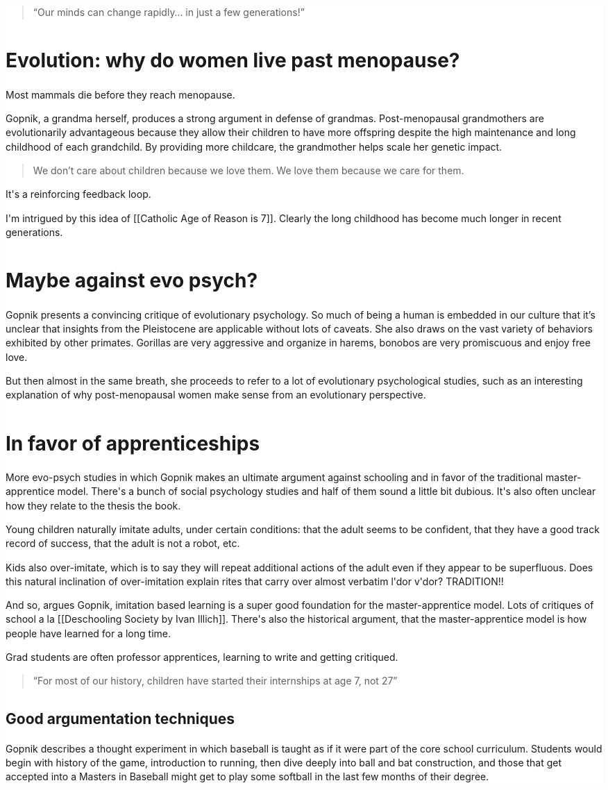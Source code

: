 > “Our minds can change rapidly… in just a few generations!”

# Evolution: why do women live past menopause?

Most mammals die before they reach menopause.

Gopnik, a grandma herself, produces a strong argument in defense of grandmas. Post-menopausal grandmothers are evolutionarily advantageous because they allow their children to have more offspring despite the high maintenance and long childhood of each grandchild. By providing more childcare, the grandmother helps scale her genetic impact.

> We don’t care about children because we love them. We love them because we care for them. 

It's a reinforcing feedback loop.

I'm intrigued by this idea of [[Catholic Age of Reason is 7]]. Clearly the long childhood has become much longer in recent generations.

# Maybe against evo psych?

Gopnik presents a convincing critique of evolutionary psychology. So much of being a human is embedded in our culture that it’s unclear that insights from the Pleistocene are applicable without lots of caveats. She also draws on the vast variety of behaviors exhibited by other primates. Gorillas are very aggressive and organize in harems, bonobos are very promiscuous and enjoy free love.

But then almost in the same breath, she proceeds to refer to a lot of evolutionary psychological studies, such as an interesting explanation of why post-menopausal women make sense from an evolutionary perspective.

# In favor of apprenticeships

More evo-psych studies in which Gopnik makes an ultimate argument against schooling and in favor of the traditional master-apprentice model. There's a bunch of social psychology studies and half of them sound a little bit dubious. It's also often unclear how they relate to the thesis the book.

Young children naturally imitate adults, under certain conditions: that the adult seems to be confident, that they have a good track record of success, that the adult is not a robot, etc.

Kids also over-imitate, which is to say they will repeat additional actions of the adult even if they appear to be superfluous. Does this natural inclination of over-imitation explain rites that carry over almost verbatim l'dor v'dor? TRADITION!!

And so, argues Gopnik, imitation based learning is a super good foundation for the master-apprentice model. Lots of critiques of school a la [[Deschooling Society by Ivan Illich]]. There's also the historical argument, that the master-apprentice model is how people have learned for a long time.

Grad students are often professor apprentices, learning to write and getting critiqued.

> “For most of our history, children have started their internships at age 7, not 27”

## Good argumentation techniques

Gopnik describes a thought experiment in which baseball is taught as if it were part of the core school curriculum. Students would begin with history of the game, introduction to running, then dive deeply into ball and bat construction, and those that get accepted into a Masters in Baseball might get to play some softball in the last few months of their degree.
